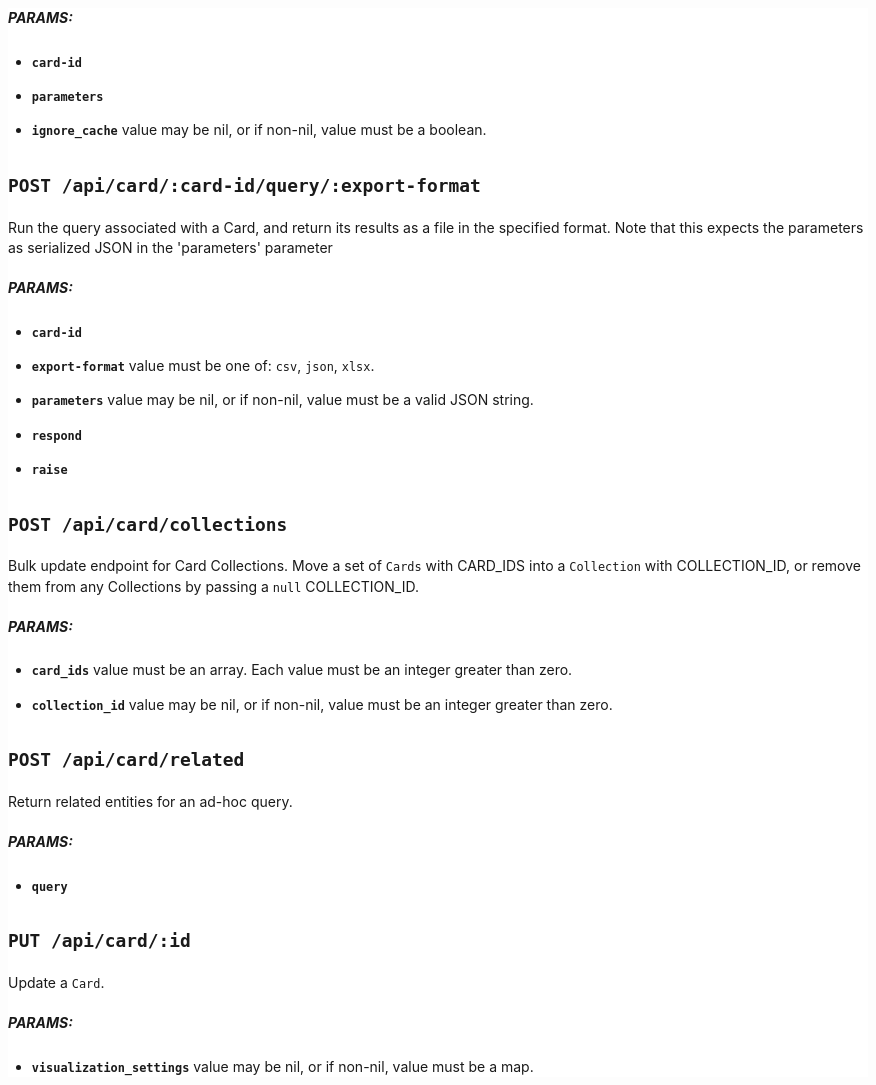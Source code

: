 ##### PARAMS:

*  **`card-id`** 

*  **`parameters`** 

*  **`ignore_cache`** value may be nil, or if non-nil, value must be a boolean.


## `POST /api/card/:card-id/query/:export-format`

Run the query associated with a Card, and return its results as a file in the specified format. Note that this
  expects the parameters as serialized JSON in the 'parameters' parameter

##### PARAMS:

*  **`card-id`** 

*  **`export-format`** value must be one of: `csv`, `json`, `xlsx`.

*  **`parameters`** value may be nil, or if non-nil, value must be a valid JSON string.

*  **`respond`** 

*  **`raise`** 


## `POST /api/card/collections`

Bulk update endpoint for Card Collections. Move a set of `Cards` with CARD_IDS into a `Collection` with
  COLLECTION_ID, or remove them from any Collections by passing a `null` COLLECTION_ID.

##### PARAMS:

*  **`card_ids`** value must be an array. Each value must be an integer greater than zero.

*  **`collection_id`** value may be nil, or if non-nil, value must be an integer greater than zero.


## `POST /api/card/related`

Return related entities for an ad-hoc query.

##### PARAMS:

*  **`query`** 


## `PUT /api/card/:id`

Update a `Card`.

##### PARAMS:

*  **`visualization_settings`** value may be nil, or if non-nil, value must be a map.
